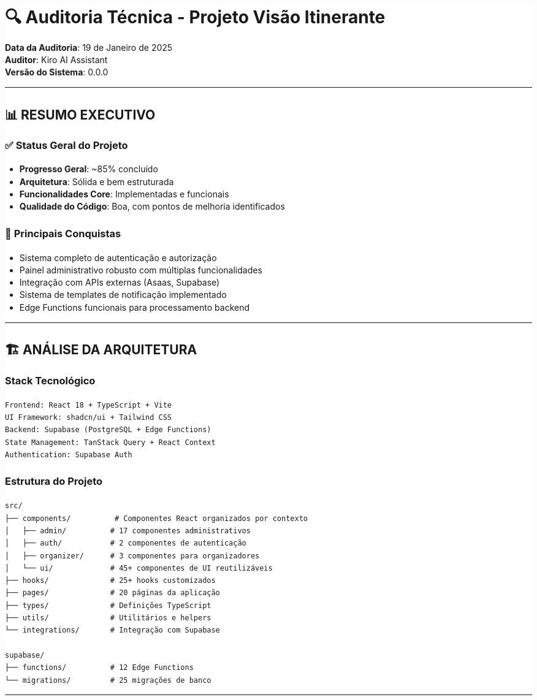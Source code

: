 # 🔍 Auditoria Técnica - Projeto Visão Itinerante

**Data da Auditoria**: 19 de Janeiro de 2025  
**Auditor**: Kiro AI Assistant  
**Versão do Sistema**: 0.0.0  

---

## 📊 **RESUMO EXECUTIVO**

### ✅ **Status Geral do Projeto**
- **Progresso Geral**: ~85% concluído
- **Arquitetura**: Sólida e bem estruturada
- **Funcionalidades Core**: Implementadas e funcionais
- **Qualidade do Código**: Boa, com pontos de melhoria identificados

### 🎯 **Principais Conquistas**
- Sistema completo de autenticação e autorização
- Painel administrativo robusto com múltiplas funcionalidades
- Integração com APIs externas (Asaas, Supabase)
- Sistema de templates de notificação implementado
- Edge Functions funcionais para processamento backend

---

## 🏗️ **ANÁLISE DA ARQUITETURA**

### **Stack Tecnológico**
```
Frontend: React 18 + TypeScript + Vite
UI Framework: shadcn/ui + Tailwind CSS
Backend: Supabase (PostgreSQL + Edge Functions)
State Management: TanStack Query + React Context
Authentication: Supabase Auth
```

### **Estrutura do Projeto**
```
src/
├── components/          # Componentes React organizados por contexto
│   ├── admin/          # 17 componentes administrativos
│   ├── auth/           # 2 componentes de autenticação
│   ├── organizer/      # 3 componentes para organizadores
│   └── ui/             # 45+ componentes de UI reutilizáveis
├── hooks/              # 25+ hooks customizados
├── pages/              # 20 páginas da aplicação
├── types/              # Definições TypeScript
├── utils/              # Utilitários e helpers
└── integrations/       # Integração com Supabase

supabase/
├── functions/          # 12 Edge Functions
└── migrations/         # 25 migrações de banco
```

---